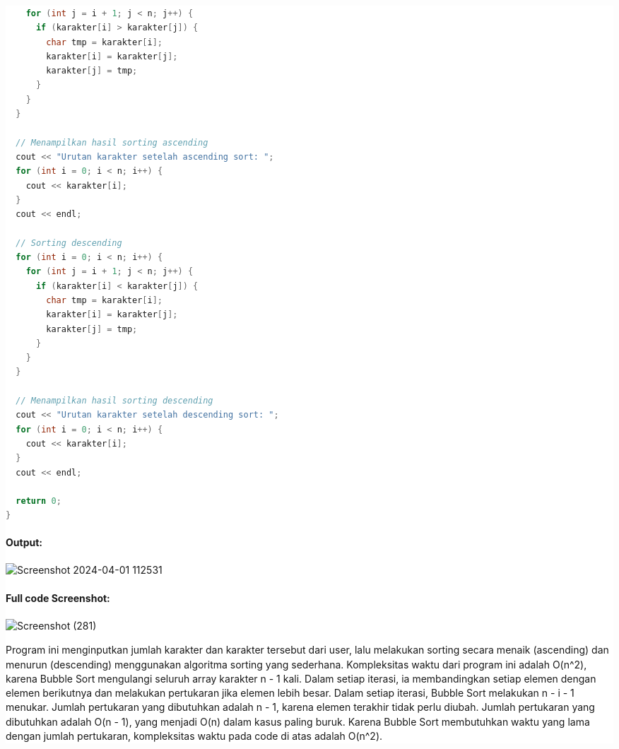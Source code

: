 ```cpp
    for (int j = i + 1; j < n; j++) {
      if (karakter[i] > karakter[j]) {
        char tmp = karakter[i];
        karakter[i] = karakter[j];
        karakter[j] = tmp;
      }
    }
  }

  // Menampilkan hasil sorting ascending
  cout << "Urutan karakter setelah ascending sort: ";
  for (int i = 0; i < n; i++) {
    cout << karakter[i];
  }
  cout << endl;

  // Sorting descending
  for (int i = 0; i < n; i++) {
    for (int j = i + 1; j < n; j++) {
      if (karakter[i] < karakter[j]) {
        char tmp = karakter[i];
        karakter[i] = karakter[j];
        karakter[j] = tmp;
      }
    }
  }

  // Menampilkan hasil sorting descending
  cout << "Urutan karakter setelah descending sort: ";
  for (int i = 0; i < n; i++) {
    cout << karakter[i];
  }
  cout << endl;

  return 0;
}
```
#### Output:
![Screenshot 2024-04-01 112531](https://github.com/Avriliaviananda/Praktikum-Struktur-Data-Assignment/assets/161323061/2ed4aca9-c281-4b46-8ba6-e66c8f0f0c67)



#### Full code Screenshot:
![Screenshot (281)](https://github.com/Avriliaviananda/Praktikum-Struktur-Data-Assignment/assets/161323061/5da27b51-2437-40cd-a5f6-347a292b3ac4)



Program ini menginputkan jumlah karakter dan karakter tersebut dari user, lalu melakukan sorting secara menaik (ascending) dan menurun (descending) menggunakan algoritma sorting yang sederhana. Kompleksitas waktu dari program ini adalah O(n^2), karena Bubble Sort mengulangi seluruh array karakter n - 1 kali. Dalam setiap iterasi, ia membandingkan setiap elemen dengan elemen berikutnya dan melakukan pertukaran jika elemen lebih besar. Dalam setiap iterasi, Bubble Sort melakukan n - i - 1 menukar. Jumlah pertukaran yang dibutuhkan adalah n - 1, karena elemen terakhir tidak perlu diubah. Jumlah pertukaran yang dibutuhkan adalah O(n - 1), yang menjadi O(n) dalam kasus paling buruk. Karena Bubble Sort membutuhkan waktu yang lama dengan jumlah pertukaran, kompleksitas waktu pada code di atas adalah O(n^2).
